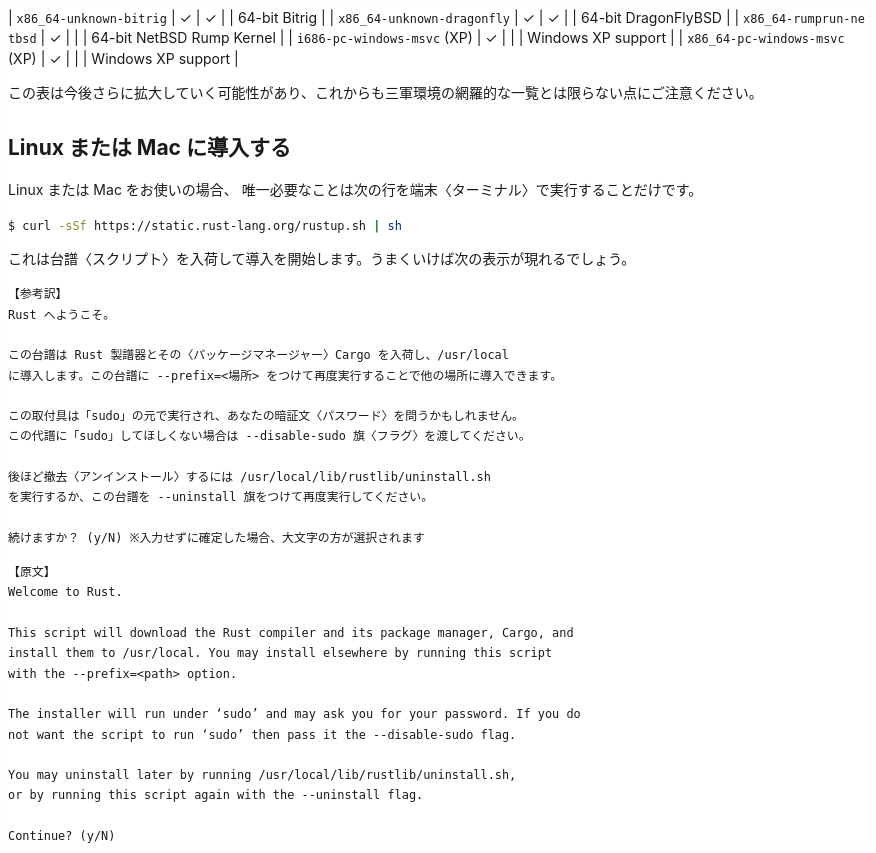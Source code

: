 | `x86_64-unknown-bitrig`       |  ✓  |  ✓  |     | 64-bit Bitrig              |
| `x86_64-unknown-dragonfly`    |  ✓  |  ✓  |     | 64-bit DragonFlyBSD        |
| `x86_64-rumprun-netbsd`       |  ✓  |     |     | 64-bit NetBSD Rump Kernel  |
| `i686-pc-windows-msvc` (XP)   |  ✓  |     |     | Windows XP support         |
| `x86_64-pc-windows-msvc` (XP) |  ✓  |     |     | Windows XP support         |

この表は今後さらに拡大していく可能性があり、これからも三軍環境の網羅的な一覧とは限らない点にご注意ください。



## Linux または Mac に導入する



Linux または Mac をお使いの場合、
唯一必要なことは次の行を端末〈ターミナル〉で実行することだけです。



```bash
$ curl -sSf https://static.rust-lang.org/rustup.sh | sh
```

これは台譜〈スクリプト〉を入荷して導入を開始します。うまくいけば次の表示が現れるでしょう。



```text
【参考訳】
Rust へようこそ。

この台譜は Rust 製譜器とその〈パッケージマネージャー〉Cargo を入荷し、/usr/local
に導入します。この台譜に --prefix=<場所> をつけて再度実行することで他の場所に導入できます。

この取付具は「sudo」の元で実行され、あなたの暗証文〈パスワード〉を問うかもしれません。
この代譜に「sudo」してほしくない場合は --disable-sudo 旗〈フラグ〉を渡してください。

後ほど撤去〈アンインストール〉するには /usr/local/lib/rustlib/uninstall.sh
を実行するか、この台譜を --uninstall 旗をつけて再度実行してください。

続けますか？ (y/N) ※入力せずに確定した場合、大文字の方が選択されます
```

```text
【原文】
Welcome to Rust.

This script will download the Rust compiler and its package manager, Cargo, and
install them to /usr/local. You may install elsewhere by running this script
with the --prefix=<path> option.

The installer will run under ‘sudo’ and may ask you for your password. If you do
not want the script to run ‘sudo’ then pass it the --disable-sudo flag.

You may uninstall later by running /usr/local/lib/rustlib/uninstall.sh,
or by running this script again with the --uninstall flag.

Continue? (y/N) 
```
